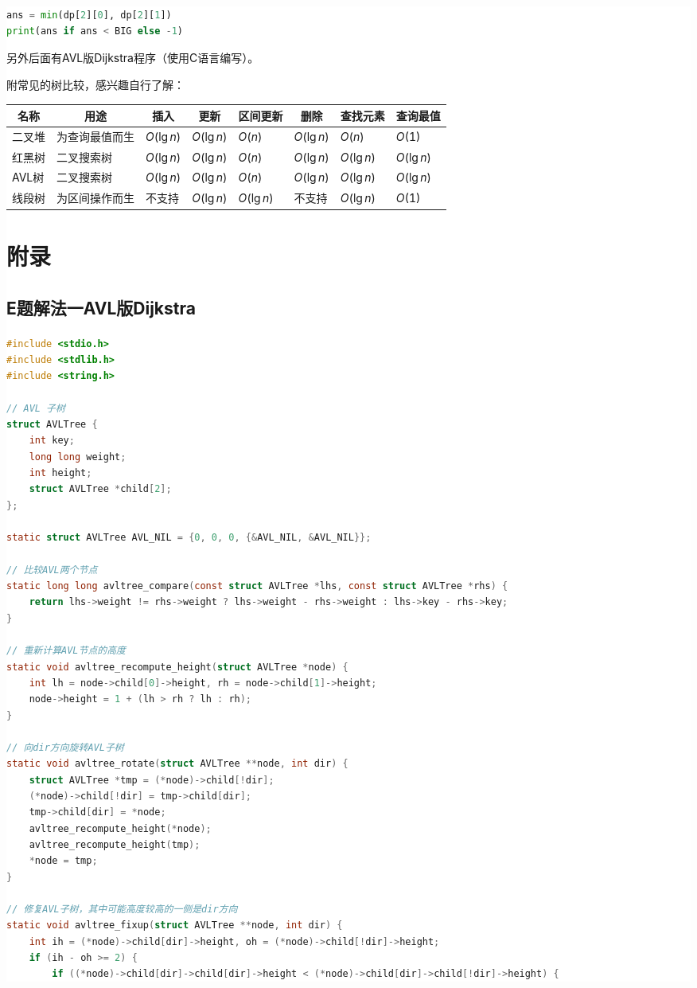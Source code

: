 ```python
ans = min(dp[2][0], dp[2][1])
print(ans if ans < BIG else -1)
```

另外后面有AVL版Dijkstra程序（使用C语言编写）。

附常见的树比较，感兴趣自行了解：

| 名称   | 用途           | 插入       | 更新       | 区间更新   | 删除       | 查找元素   | 查询最值   |
| ------ | -------------- | ---------- | ---------- | ---------- | ---------- | ---------- | ---------- |
| 二叉堆 | 为查询最值而生 | $O(\lg n)$ | $O(\lg n)$ | $O(n)$     | $O(\lg n)$ | $O(n)$     | $O(1)$     |
| 红黑树 | 二叉搜索树     | $O(\lg n)$ | $O(\lg n)$ | $O(n)$     | $O(\lg n)$ | $O(\lg n)$ | $O(\lg n)$ |
| AVL树  | 二叉搜索树     | $O(\lg n)$ | $O(\lg n)$ | $O(n)$     | $O(\lg n)$ | $O(\lg n)$ | $O(\lg n)$ |
| 线段树 | 为区间操作而生 | 不支持     | $O(\lg n)$ | $O(\lg n)$ | 不支持     | $O(\lg n)$ | $O(1)$     |

# 附录

## E题解法一AVL版Dijkstra 

```C
#include <stdio.h>
#include <stdlib.h>
#include <string.h>

// AVL 子树
struct AVLTree {
	int key;
	long long weight;
	int height;
	struct AVLTree *child[2];
};

static struct AVLTree AVL_NIL = {0, 0, 0, {&AVL_NIL, &AVL_NIL}};

// 比较AVL两个节点
static long long avltree_compare(const struct AVLTree *lhs, const struct AVLTree *rhs) {
	return lhs->weight != rhs->weight ? lhs->weight - rhs->weight : lhs->key - rhs->key;
}

// 重新计算AVL节点的高度
static void avltree_recompute_height(struct AVLTree *node) {
	int lh = node->child[0]->height, rh = node->child[1]->height;
	node->height = 1 + (lh > rh ? lh : rh);
}

// 向dir方向旋转AVL子树
static void avltree_rotate(struct AVLTree **node, int dir) {
	struct AVLTree *tmp = (*node)->child[!dir];
	(*node)->child[!dir] = tmp->child[dir];
	tmp->child[dir] = *node;
	avltree_recompute_height(*node);
	avltree_recompute_height(tmp);
	*node = tmp;
}

// 修复AVL子树，其中可能高度较高的一侧是dir方向
static void avltree_fixup(struct AVLTree **node, int dir) {
	int ih = (*node)->child[dir]->height, oh = (*node)->child[!dir]->height;
	if (ih - oh >= 2) {
		if ((*node)->child[dir]->child[dir]->height < (*node)->child[dir]->child[!dir]->height) {
```